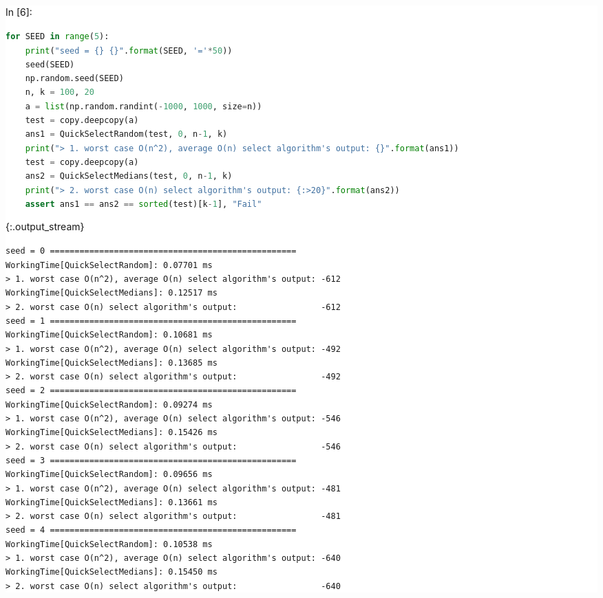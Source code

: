 </div>

<div class="prompt input_prompt">
In&nbsp;[6]:
</div>

<div class="input_area" markdown="1">

```python
for SEED in range(5):
    print("seed = {} {}".format(SEED, '='*50))
    seed(SEED)
    np.random.seed(SEED)
    n, k = 100, 20
    a = list(np.random.randint(-1000, 1000, size=n))
    test = copy.deepcopy(a)
    ans1 = QuickSelectRandom(test, 0, n-1, k)
    print("> 1. worst case O(n^2), average O(n) select algorithm's output: {}".format(ans1))
    test = copy.deepcopy(a)
    ans2 = QuickSelectMedians(test, 0, n-1, k)
    print("> 2. worst case O(n) select algorithm's output: {:>20}".format(ans2))
    assert ans1 == ans2 == sorted(test)[k-1], "Fail"
```

</div>

{:.output_stream}

```
seed = 0 ==================================================
WorkingTime[QuickSelectRandom]: 0.07701 ms
> 1. worst case O(n^2), average O(n) select algorithm's output: -612
WorkingTime[QuickSelectMedians]: 0.12517 ms
> 2. worst case O(n) select algorithm's output:                 -612
seed = 1 ==================================================
WorkingTime[QuickSelectRandom]: 0.10681 ms
> 1. worst case O(n^2), average O(n) select algorithm's output: -492
WorkingTime[QuickSelectMedians]: 0.13685 ms
> 2. worst case O(n) select algorithm's output:                 -492
seed = 2 ==================================================
WorkingTime[QuickSelectRandom]: 0.09274 ms
> 1. worst case O(n^2), average O(n) select algorithm's output: -546
WorkingTime[QuickSelectMedians]: 0.15426 ms
> 2. worst case O(n) select algorithm's output:                 -546
seed = 3 ==================================================
WorkingTime[QuickSelectRandom]: 0.09656 ms
> 1. worst case O(n^2), average O(n) select algorithm's output: -481
WorkingTime[QuickSelectMedians]: 0.13661 ms
> 2. worst case O(n) select algorithm's output:                 -481
seed = 4 ==================================================
WorkingTime[QuickSelectRandom]: 0.10538 ms
> 1. worst case O(n^2), average O(n) select algorithm's output: -640
WorkingTime[QuickSelectMedians]: 0.15450 ms
> 2. worst case O(n) select algorithm's output:                 -640

```
